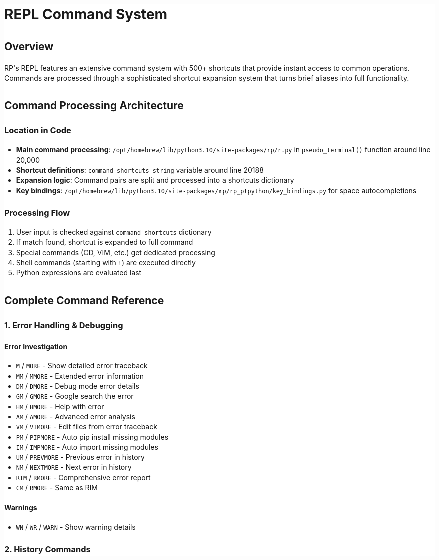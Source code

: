 # REPL Command System

## Overview
RP's REPL features an extensive command system with 500+ shortcuts that provide instant access to common operations. Commands are processed through a sophisticated shortcut expansion system that turns brief aliases into full functionality.

## Command Processing Architecture

### Location in Code
- **Main command processing**: `/opt/homebrew/lib/python3.10/site-packages/rp/r.py` in `pseudo_terminal()` function around line 20,000
- **Shortcut definitions**: `command_shortcuts_string` variable around line 20188
- **Expansion logic**: Command pairs are split and processed into a shortcuts dictionary
- **Key bindings**: `/opt/homebrew/lib/python3.10/site-packages/rp/rp_ptpython/key_bindings.py` for space autocompletions

### Processing Flow
1. User input is checked against `command_shortcuts` dictionary
2. If match found, shortcut is expanded to full command
3. Special commands (CD, VIM, etc.) get dedicated processing
4. Shell commands (starting with `!`) are executed directly
5. Python expressions are evaluated last

## Complete Command Reference

### 1. Error Handling & Debugging

#### Error Investigation
- `M` / `MORE` - Show detailed error traceback
- `MM` / `MMORE` - Extended error information  
- `DM` / `DMORE` - Debug mode error details
- `GM` / `GMORE` - Google search the error
- `HM` / `HMORE` - Help with error
- `AM` / `AMORE` - Advanced error analysis
- `VM` / `VIMORE` - Edit files from error traceback
- `PM` / `PIPMORE` - Auto pip install missing modules
- `IM` / `IMPMORE` - Auto import missing modules
- `UM` / `PREVMORE` - Previous error in history
- `NM` / `NEXTMORE` - Next error in history
- `RIM` / `RMORE` - Comprehensive error report
- `CM` / `RMORE` - Same as RIM

#### Warnings
- `WN` / `WR` / `WARN` - Show warning details

### 2. History Commands
